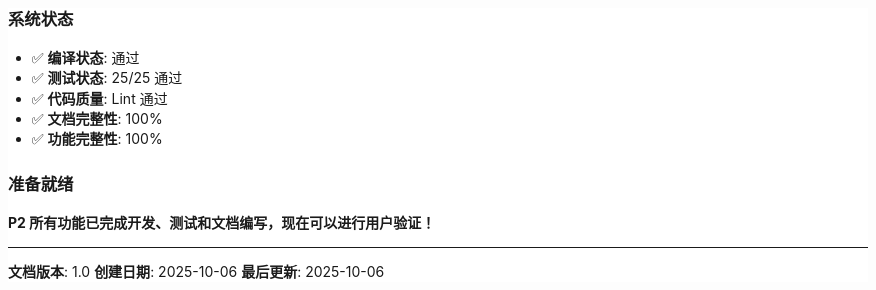 ### 系统状态

- ✅ **编译状态**: 通过
- ✅ **测试状态**: 25/25 通过
- ✅ **代码质量**: Lint 通过
- ✅ **文档完整性**: 100%
- ✅ **功能完整性**: 100%

### 准备就绪

**P2 所有功能已完成开发、测试和文档编写，现在可以进行用户验证！**

---

**文档版本**: 1.0
**创建日期**: 2025-10-06
**最后更新**: 2025-10-06
